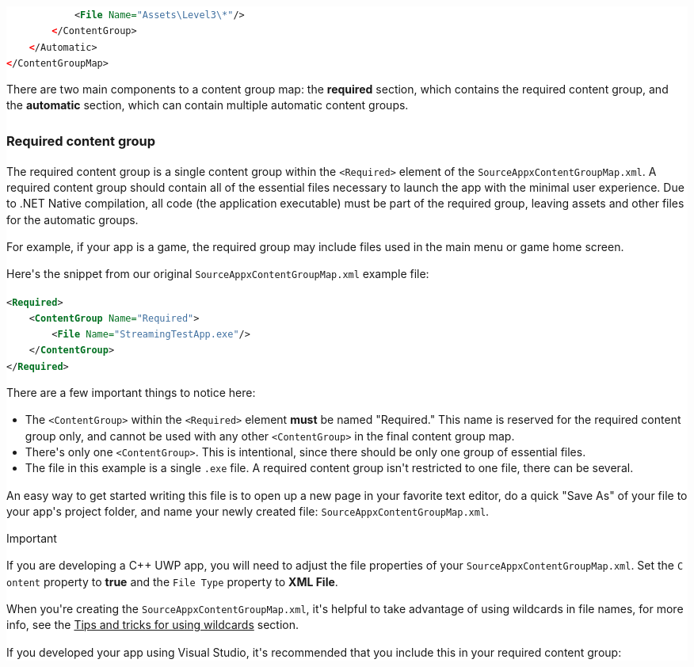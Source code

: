 ```xml
            <File Name="Assets\Level3\*"/>
        </ContentGroup>
    </Automatic>
</ContentGroupMap>
```

There are two main components to a content group map: the **required** section, which contains the required content group, and the **automatic** section, which can contain multiple automatic content groups.

### Required content group

The required content group is a single content group within the `<Required>` element of the `SourceAppxContentGroupMap.xml`. A required content group should contain all of the essential files necessary to launch the app with the minimal user experience. Due to .NET Native compilation, all code (the application executable) must be part of the required group, leaving assets and other files for the automatic groups.

For example, if your app is a game, the required group may include files used in the main menu or game home screen.

Here's the snippet from our original `SourceAppxContentGroupMap.xml` example file: 
```xml
<Required>
    <ContentGroup Name="Required">
        <File Name="StreamingTestApp.exe"/>
    </ContentGroup>
</Required>
```

There are a few important things to notice here:

- The `<ContentGroup>` within the `<Required>` element **must** be named "Required." This name is reserved for the required content group only, and cannot be used with any other `<ContentGroup>` in the final content group map.
- There's only one `<ContentGroup>`. This is intentional, since there should be only one group of essential files.
- The file in this example is a single `.exe` file. A required content group isn't restricted to one file, there can be several. 

An easy way to get started writing this file is to open up a new page in your favorite text editor, do a quick "Save As" of your file to your app's project folder, and name your newly created file: `SourceAppxContentGroupMap.xml`.

> [!IMPORTANT]
> If you are developing a C++ UWP app, you will need to adjust the file properties of your `SourceAppxContentGroupMap.xml`. Set the `Content` property to **true** and the `File Type` property to **XML File**. 

When you're creating the `SourceAppxContentGroupMap.xml`, it's helpful to take advantage of using wildcards in file names, for more info, see the [Tips and tricks for using wildcards](#wildcards) section.

If you developed your app using Visual Studio, it's recommended that you include this in your required content group:
